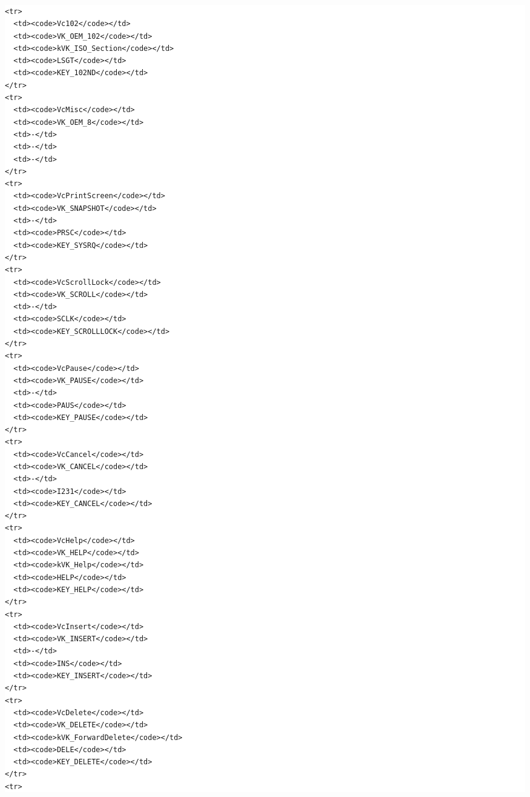     <tr>
      <td><code>Vc102</code></td>
      <td><code>VK_OEM_102</code></td>
      <td><code>kVK_ISO_Section</code></td>
      <td><code>LSGT</code></td>
      <td><code>KEY_102ND</code></td>
    </tr>
    <tr>
      <td><code>VcMisc</code></td>
      <td><code>VK_OEM_8</code></td>
      <td>-</td>
      <td>-</td>
      <td>-</td>
    </tr>
    <tr>
      <td><code>VcPrintScreen</code></td>
      <td><code>VK_SNAPSHOT</code></td>
      <td>-</td>
      <td><code>PRSC</code></td>
      <td><code>KEY_SYSRQ</code></td>
    </tr>
    <tr>
      <td><code>VcScrollLock</code></td>
      <td><code>VK_SCROLL</code></td>
      <td>-</td>
      <td><code>SCLK</code></td>
      <td><code>KEY_SCROLLLOCK</code></td>
    </tr>
    <tr>
      <td><code>VcPause</code></td>
      <td><code>VK_PAUSE</code></td>
      <td>-</td>
      <td><code>PAUS</code></td>
      <td><code>KEY_PAUSE</code></td>
    </tr>
    <tr>
      <td><code>VcCancel</code></td>
      <td><code>VK_CANCEL</code></td>
      <td>-</td>
      <td><code>I231</code></td>
      <td><code>KEY_CANCEL</code></td>
    </tr>
    <tr>
      <td><code>VcHelp</code></td>
      <td><code>VK_HELP</code></td>
      <td><code>kVK_Help</code></td>
      <td><code>HELP</code></td>
      <td><code>KEY_HELP</code></td>
    </tr>
    <tr>
      <td><code>VcInsert</code></td>
      <td><code>VK_INSERT</code></td>
      <td>-</td>
      <td><code>INS</code></td>
      <td><code>KEY_INSERT</code></td>
    </tr>
    <tr>
      <td><code>VcDelete</code></td>
      <td><code>VK_DELETE</code></td>
      <td><code>kVK_ForwardDelete</code></td>
      <td><code>DELE</code></td>
      <td><code>KEY_DELETE</code></td>
    </tr>
    <tr>